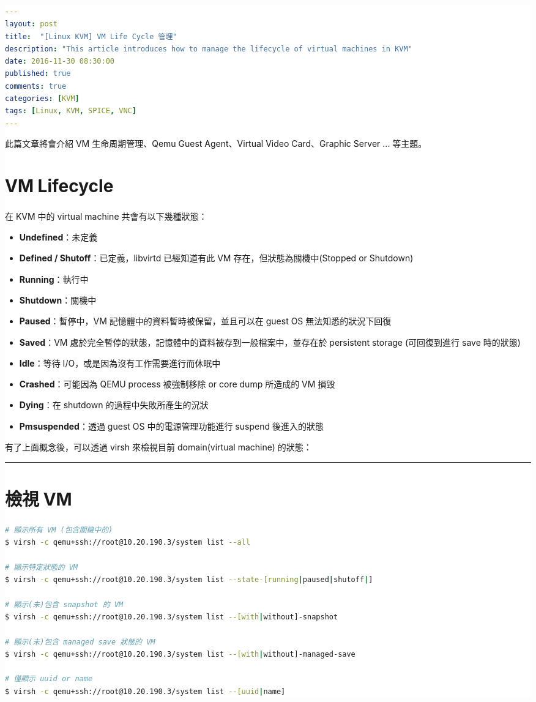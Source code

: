 ```yaml
---
layout: post
title:  "[Linux KVM] VM Life Cycle 管理"
description: "This article introduces how to manage the lifecycle of virtual machines in KVM"
date: 2016-11-30 08:30:00
published: true
comments: true
categories: [KVM]
tags: [Linux, KVM, SPICE, VNC]
---
```


此篇文章將會介紹 VM 生命周期管理、Qemu Guest Agent、Virtual Video Card、Graphic Server ... 等主題。

VM Lifecycle
============

在 KVM 中的 virtual machine 共會有以下幾種狀態：

- **Undefined**：未定義

- **Defined / Shutoff**：已定義，libvirtd 已經知道有此 VM 存在，但狀態為關機中(Stopped or Shutdown)

- **Running**：執行中

- **Shutdown**：關機中

- **Paused**：暫停中，VM 記憶體中的資料暫時被保留，並且可以在 guest OS 無法知悉的狀況下回復

- **Saved**：VM 處於完全暫停的狀態，記憶體中的資料被存到一般檔案中，並存在於 persistent storage (可回復到進行 save 時的狀態)

- **Idle**：等待 I/O，或是因為沒有工作需要進行而休眠中

- **Crashed**：可能因為 QEMU process 被強制移除 or core dump 所造成的 VM 損毀

- **Dying**：在 shutdown 的過程中失敗所產生的況狀

- **Pmsuspended**：透過 guest OS 中的電源管理功能進行 suspend 後進入的狀態

有了上面概念後，可以透過 virsh 來檢視目前 domain(virtual machine) 的狀態：


--------------------------------------------------------------------


檢視 VM
=======

```bash
# 顯示所有 VM (包含關機中的)
$ virsh -c qemu+ssh://root@10.20.190.3/system list --all

# 顯示特定狀態的 VM
$ virsh -c qemu+ssh://root@10.20.190.3/system list --state-[running|paused|shutoff|]

# 顯示(未)包含 snapshot 的 VM
$ virsh -c qemu+ssh://root@10.20.190.3/system list --[with|without]-snapshot

# 顯示(未)包含 managed save 狀態的 VM
$ virsh -c qemu+ssh://root@10.20.190.3/system list --[with|without]-managed-save

# 僅顯示 uuid or name
$ virsh -c qemu+ssh://root@10.20.190.3/system list --[uuid|name]
```
